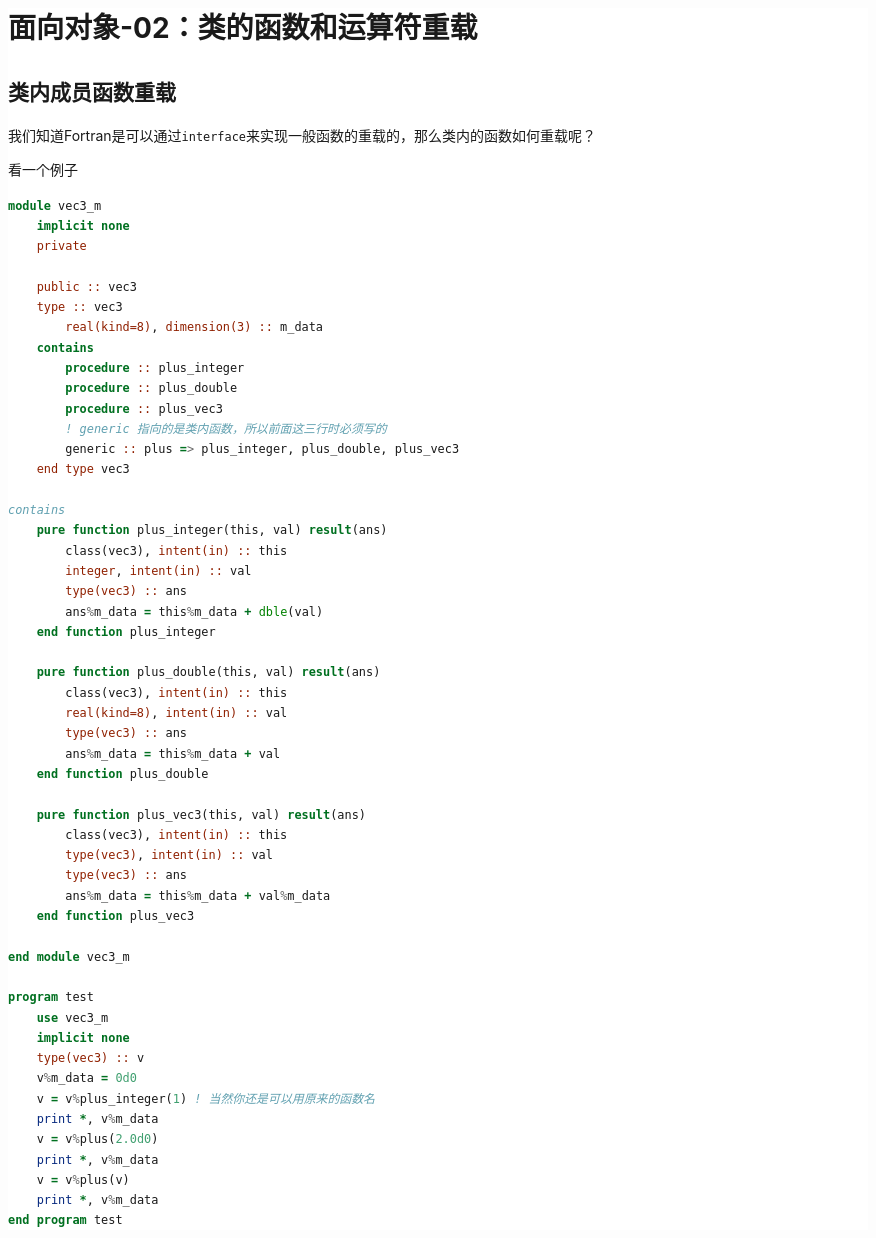 # 面向对象-02：类的函数和运算符重载

## 类内成员函数重载

我们知道Fortran是可以通过`interface`来实现一般函数的重载的，那么类内的函数如何重载呢？

看一个例子
```fortran
module vec3_m
    implicit none
    private

    public :: vec3
    type :: vec3
        real(kind=8), dimension(3) :: m_data
    contains
        procedure :: plus_integer
        procedure :: plus_double
        procedure :: plus_vec3
        ! generic 指向的是类内函数，所以前面这三行时必须写的
        generic :: plus => plus_integer, plus_double, plus_vec3
    end type vec3

contains
    pure function plus_integer(this, val) result(ans)
        class(vec3), intent(in) :: this
        integer, intent(in) :: val
        type(vec3) :: ans
        ans%m_data = this%m_data + dble(val)
    end function plus_integer

    pure function plus_double(this, val) result(ans)
        class(vec3), intent(in) :: this
        real(kind=8), intent(in) :: val
        type(vec3) :: ans
        ans%m_data = this%m_data + val
    end function plus_double

    pure function plus_vec3(this, val) result(ans)
        class(vec3), intent(in) :: this
        type(vec3), intent(in) :: val
        type(vec3) :: ans
        ans%m_data = this%m_data + val%m_data
    end function plus_vec3

end module vec3_m

program test
    use vec3_m
    implicit none
    type(vec3) :: v
    v%m_data = 0d0
    v = v%plus_integer(1) ! 当然你还是可以用原来的函数名
    print *, v%m_data
    v = v%plus(2.0d0)
    print *, v%m_data
    v = v%plus(v)
    print *, v%m_data
end program test
```
